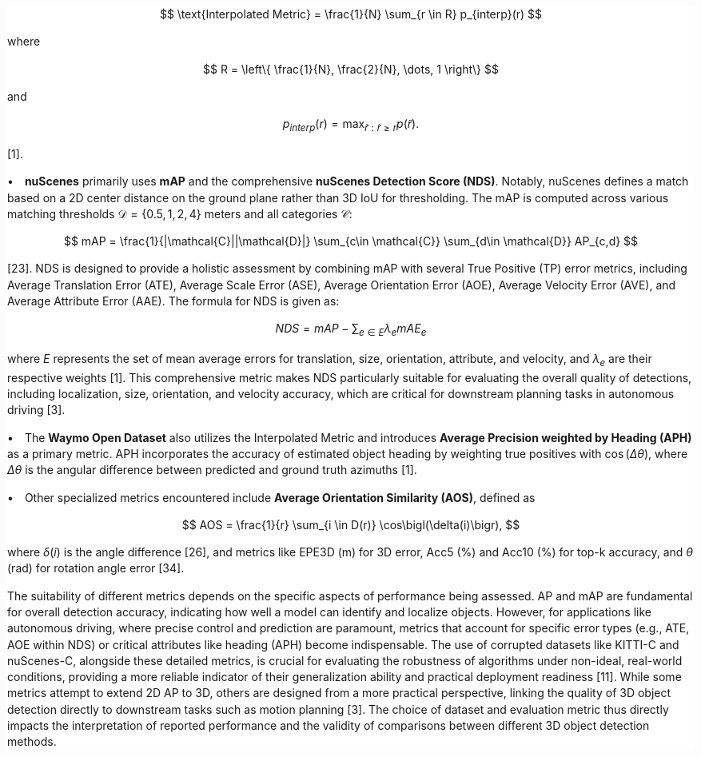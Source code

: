 $$
\text{Interpolated Metric} = \frac{1}{N} \sum_{r \in R} p_{interp}(r)
$$

where 

$$
R = \left\{ \frac{1}{N}, \frac{2}{N}, \dots, 1 \right\}
$$

and

$$
p_{interp}(r) = \max_{\tilde{r}:\tilde{r} \geq r} p(\tilde{r}).
$$

[1].

• **nuScenes** primarily uses **mAP** and the comprehensive **nuScenes Detection Score (NDS)**. Notably, nuScenes defines a match based on a 2D center distance on the ground plane rather than 3D IoU for thresholding. The mAP is computed across various matching thresholds $\mathcal{D} = \{0.5, 1, 2, 4\}$ meters and all categories $\mathcal{C}$:

$$
mAP = \frac{1}{|\mathcal{C}||\mathcal{D}|} \sum_{c\in \mathcal{C}} \sum_{d\in \mathcal{D}} AP_{c,d}
$$

[23]. NDS is designed to provide a holistic assessment by combining mAP with several True Positive (TP) error metrics, including Average Translation Error (ATE), Average Scale Error (ASE), Average Orientation Error (AOE), Average Velocity Error (AVE), and Average Attribute Error (AAE). The formula for NDS is given as:

$$
NDS = mAP - \sum_{e \in E} \lambda_e mAE_e
$$

where $E$ represents the set of mean average errors for translation, size, orientation, attribute, and velocity, and $\lambda_e$ are their respective weights [1]. This comprehensive metric makes NDS particularly suitable for evaluating the overall quality of detections, including localization, size, orientation, and velocity accuracy, which are critical for downstream planning tasks in autonomous driving [3].

• The **Waymo Open Dataset** also utilizes the Interpolated Metric and introduces **Average Precision weighted by Heading (APH)** as a primary metric. APH incorporates the accuracy of estimated object heading by weighting true positives with $\cos(\Delta \theta)$, where $\Delta \theta$ is the angular difference between predicted and ground truth azimuths [1].

• Other specialized metrics encountered include **Average Orientation Similarity (AOS)**, defined as

$$
AOS = \frac{1}{r} \sum_{i \in D(r)} \cos\bigl(\delta(i)\bigr),
$$

where $\delta(i)$ is the angle difference [26], and metrics like EPE3D (m) for 3D error, Acc5 (%) and Acc10 (%) for top-k accuracy, and $\theta$ (rad) for rotation angle error [34].

The suitability of different metrics depends on the specific aspects of performance being assessed. AP and mAP are fundamental for overall detection accuracy, indicating how well a model can identify and localize objects. However, for applications like autonomous driving, where precise control and prediction are paramount, metrics that account for specific error types (e.g., ATE, AOE within NDS) or critical attributes like heading (APH) become indispensable. The use of corrupted datasets like KITTI-C and nuScenes-C, alongside these detailed metrics, is crucial for evaluating the robustness of algorithms under non-ideal, real-world conditions, providing a more reliable indicator of their generalization ability and practical deployment readiness [11]. While some metrics attempt to extend 2D AP to 3D, others are designed from a more practical perspective, linking the quality of 3D object detection directly to downstream tasks such as motion planning [3]. The choice of dataset and evaluation metric thus directly impacts the interpretation of reported performance and the validity of comparisons between different 3D object detection methods.